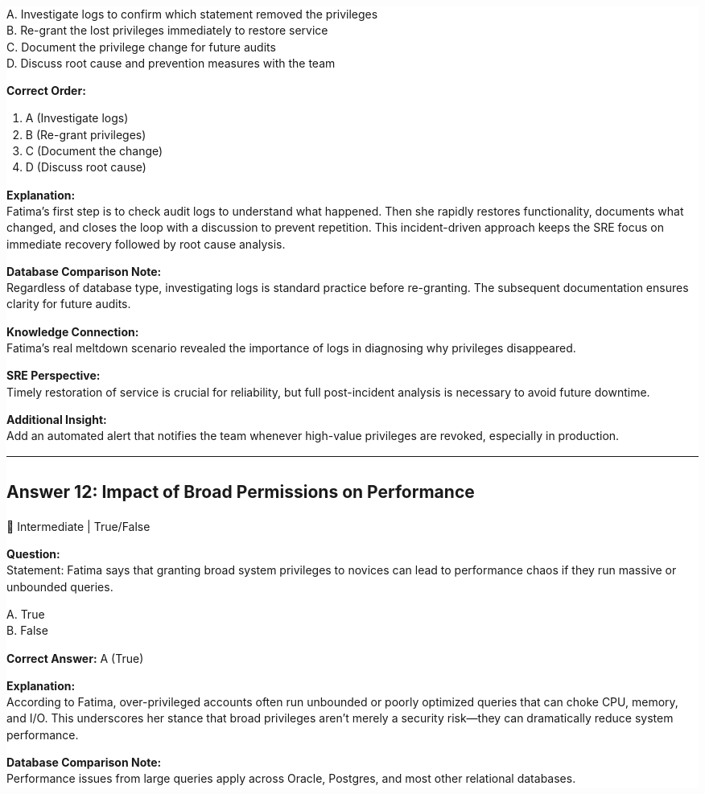 A. Investigate logs to confirm which statement removed the privileges  
B. Re-grant the lost privileges immediately to restore service  
C. Document the privilege change for future audits  
D. Discuss root cause and prevention measures with the team

**Correct Order:**  
1. A (Investigate logs)  
2. B (Re-grant privileges)  
3. C (Document the change)  
4. D (Discuss root cause)

**Explanation:**  
Fatima’s first step is to check audit logs to understand what happened. Then she rapidly restores functionality, documents what changed, and closes the loop with a discussion to prevent repetition. This incident-driven approach keeps the SRE focus on immediate recovery followed by root cause analysis.

**Database Comparison Note:**  
Regardless of database type, investigating logs is standard practice before re-granting. The subsequent documentation ensures clarity for future audits.

**Knowledge Connection:**  
Fatima’s real meltdown scenario revealed the importance of logs in diagnosing why privileges disappeared.

**SRE Perspective:**  
Timely restoration of service is crucial for reliability, but full post-incident analysis is necessary to avoid future downtime.

**Additional Insight:**  
Add an automated alert that notifies the team whenever high-value privileges are revoked, especially in production.

---

## **Answer 12: Impact of Broad Permissions on Performance**  
🧩 Intermediate | True/False

**Question:**  
Statement: Fatima says that granting broad system privileges to novices can lead to performance chaos if they run massive or unbounded queries.

A. True  
B. False

**Correct Answer:** A (True)

**Explanation:**  
According to Fatima, over-privileged accounts often run unbounded or poorly optimized queries that can choke CPU, memory, and I/O. This underscores her stance that broad privileges aren’t merely a security risk—they can dramatically reduce system performance.

**Database Comparison Note:**  
Performance issues from large queries apply across Oracle, Postgres, and most other relational databases.
